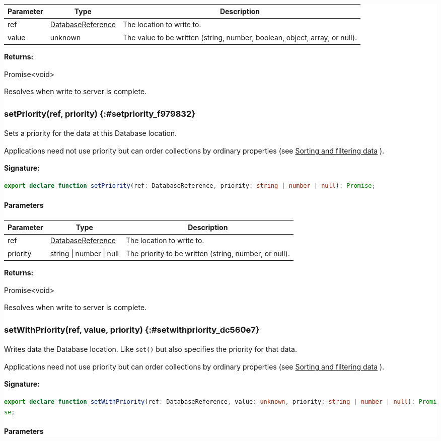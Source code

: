 |  Parameter | Type | Description |
|  --- | --- | --- |
|  ref | [DatabaseReference](./database.databasereference.md#databasereference_interface) | The location to write to. |
|  value | unknown | The value to be written (string, number, boolean, object, array, or null). |

<b>Returns:</b>

Promise&lt;void&gt;

Resolves when write to server is complete.

### setPriority(ref, priority) {:#setpriority_f979832}

Sets a priority for the data at this Database location.

Applications need not use priority but can order collections by ordinary properties (see [Sorting and filtering data](https://firebase.google.com/docs/database/web/lists-of-data#sorting_and_filtering_data) ).

<b>Signature:</b>

```typescript
export declare function setPriority(ref: DatabaseReference, priority: string | number | null): Promise;
```

#### Parameters

|  Parameter | Type | Description |
|  --- | --- | --- |
|  ref | [DatabaseReference](./database.databasereference.md#databasereference_interface) | The location to write to. |
|  priority | string \| number \| null | The priority to be written (string, number, or null). |

<b>Returns:</b>

Promise&lt;void&gt;

Resolves when write to server is complete.

### setWithPriority(ref, value, priority) {:#setwithpriority_dc560e7}

Writes data the Database location. Like `set()` but also specifies the priority for that data.

Applications need not use priority but can order collections by ordinary properties (see [Sorting and filtering data](https://firebase.google.com/docs/database/web/lists-of-data#sorting_and_filtering_data) ).

<b>Signature:</b>

```typescript
export declare function setWithPriority(ref: DatabaseReference, value: unknown, priority: string | number | null): Promise;
```

#### Parameters
